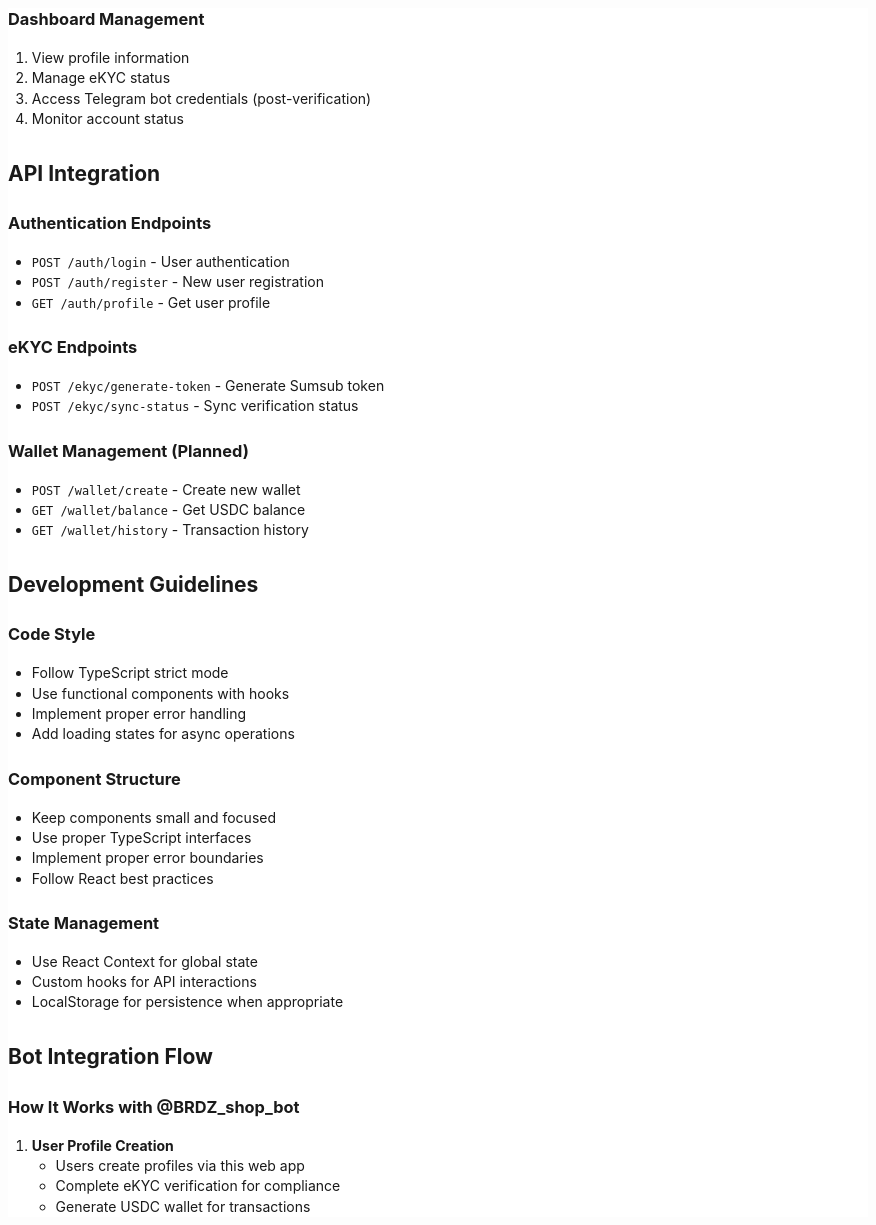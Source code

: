 ### Dashboard Management
1. View profile information
2. Manage eKYC status
3. Access Telegram bot credentials (post-verification)
4. Monitor account status

## API Integration

### Authentication Endpoints
- `POST /auth/login` - User authentication
- `POST /auth/register` - New user registration
- `GET /auth/profile` - Get user profile

### eKYC Endpoints
- `POST /ekyc/generate-token` - Generate Sumsub token
- `POST /ekyc/sync-status` - Sync verification status

### Wallet Management (Planned)
- `POST /wallet/create` - Create new wallet
- `GET /wallet/balance` - Get USDC balance
- `GET /wallet/history` - Transaction history

## Development Guidelines

### Code Style
- Follow TypeScript strict mode
- Use functional components with hooks
- Implement proper error handling
- Add loading states for async operations

### Component Structure
- Keep components small and focused
- Use proper TypeScript interfaces
- Implement proper error boundaries
- Follow React best practices

### State Management
- Use React Context for global state
- Custom hooks for API interactions
- LocalStorage for persistence when appropriate

## Bot Integration Flow

### How It Works with @BRDZ_shop_bot

1. **User Profile Creation**
   - Users create profiles via this web app
   - Complete eKYC verification for compliance
   - Generate USDC wallet for transactions
